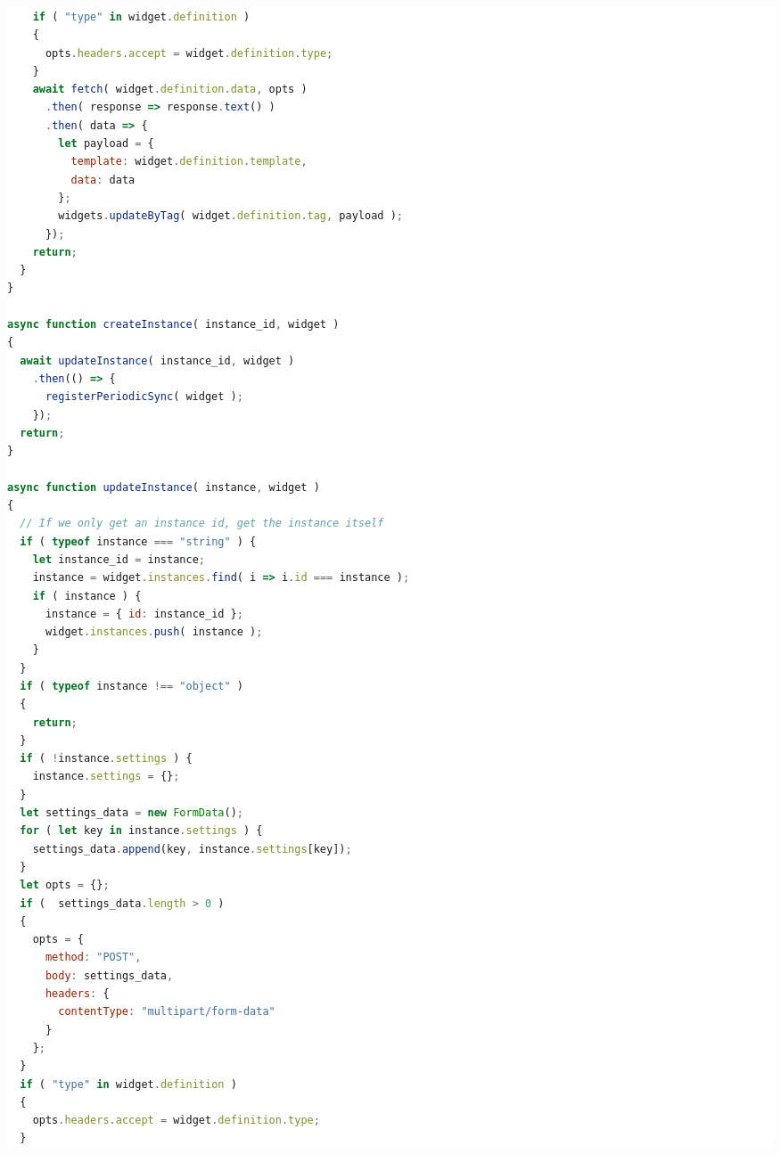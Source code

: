 ```js
    if ( "type" in widget.definition )
    {
      opts.headers.accept = widget.definition.type;
    }
    await fetch( widget.definition.data, opts )
      .then( response => response.text() )
      .then( data => {
        let payload = {
          template: widget.definition.template,
          data: data
        };
        widgets.updateByTag( widget.definition.tag, payload );
      });
    return;
  }
}

async function createInstance( instance_id, widget )
{
  await updateInstance( instance_id, widget )
    .then(() => {
      registerPeriodicSync( widget );
    });
  return;
}

async function updateInstance( instance, widget )
{
  // If we only get an instance id, get the instance itself
  if ( typeof instance === "string" ) {
    let instance_id = instance;
    instance = widget.instances.find( i => i.id === instance );
    if ( instance ) {
      instance = { id: instance_id };
      widget.instances.push( instance );
    }
  }
  if ( typeof instance !== "object" )
  {
    return;
  }
  if ( !instance.settings ) {
    instance.settings = {};
  }
  let settings_data = new FormData();
  for ( let key in instance.settings ) {
    settings_data.append(key, instance.settings[key]);
  }
  let opts = {};
  if (  settings_data.length > 0 )
  {
    opts = {
      method: "POST",
      body: settings_data,
      headers: {
        contentType: "multipart/form-data"
      }
    };
  }
  if ( "type" in widget.definition )
  {
    opts.headers.accept = widget.definition.type;
  }
```